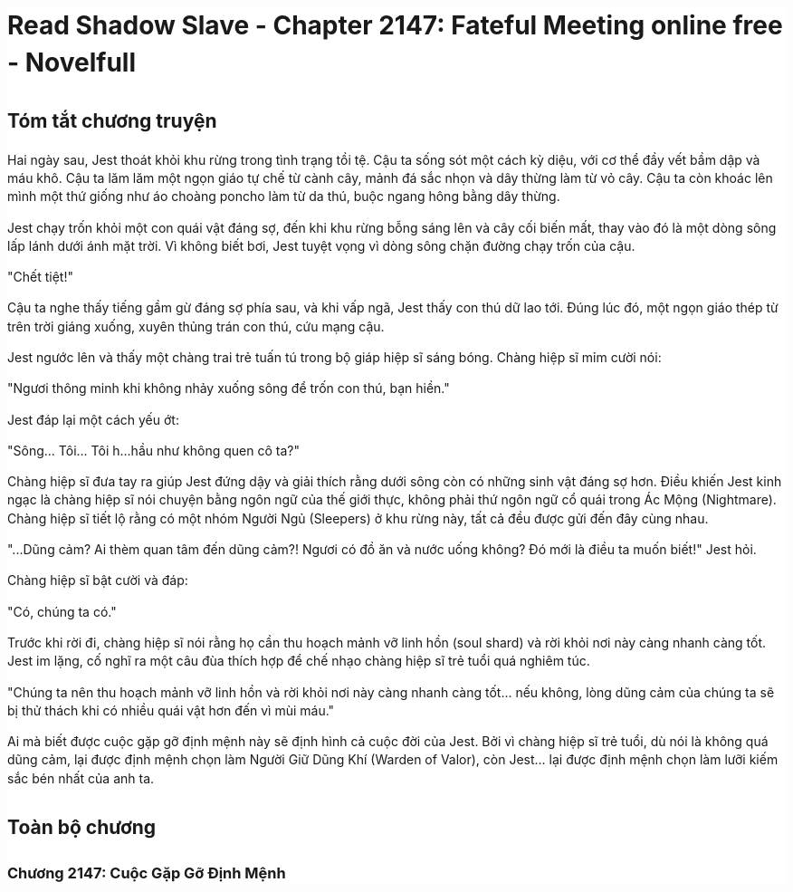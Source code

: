 # Read Shadow Slave - Chapter 2147: Fateful Meeting online free - Novelfull

## Tóm tắt chương truyện

Hai ngày sau, Jest thoát khỏi khu rừng trong tình trạng tồi tệ. Cậu ta sống sót một cách kỳ diệu, với cơ thể đầy vết bầm dập và máu khô. Cậu ta lăm lăm một ngọn giáo tự chế từ cành cây, mảnh đá sắc nhọn và dây thừng làm từ vỏ cây. Cậu ta còn khoác lên mình một thứ giống như áo choàng poncho làm từ da thú, buộc ngang hông bằng dây thừng.

Jest chạy trốn khỏi một con quái vật đáng sợ, đến khi khu rừng bỗng sáng lên và cây cối biến mất, thay vào đó là một dòng sông lấp lánh dưới ánh mặt trời. Vì không biết bơi, Jest tuyệt vọng vì dòng sông chặn đường chạy trốn của cậu.

"Chết tiệt!"

Cậu ta nghe thấy tiếng gầm gừ đáng sợ phía sau, và khi vấp ngã, Jest thấy con thú dữ lao tới. Đúng lúc đó, một ngọn giáo thép từ trên trời giáng xuống, xuyên thủng trán con thú, cứu mạng cậu.

Jest ngước lên và thấy một chàng trai trẻ tuấn tú trong bộ giáp hiệp sĩ sáng bóng. Chàng hiệp sĩ mỉm cười nói:

"Ngươi thông minh khi không nhảy xuống sông để trốn con thú, bạn hiền."

Jest đáp lại một cách yếu ớt:

"Sông... Tôi... Tôi h...hầu như không quen cô ta?"

Chàng hiệp sĩ đưa tay ra giúp Jest đứng dậy và giải thích rằng dưới sông còn có những sinh vật đáng sợ hơn. Điều khiến Jest kinh ngạc là chàng hiệp sĩ nói chuyện bằng ngôn ngữ của thế giới thực, không phải thứ ngôn ngữ cổ quái trong Ác Mộng (Nightmare). Chàng hiệp sĩ tiết lộ rằng có một nhóm Người Ngủ (Sleepers) ở khu rừng này, tất cả đều được gửi đến đây cùng nhau.

"...Dũng cảm? Ai thèm quan tâm đến dũng cảm?! Ngươi có đồ ăn và nước uống không? Đó mới là điều ta muốn biết!" Jest hỏi.

Chàng hiệp sĩ bật cười và đáp:

"Có, chúng ta có."

Trước khi rời đi, chàng hiệp sĩ nói rằng họ cần thu hoạch mảnh vỡ linh hồn (soul shard) và rời khỏi nơi này càng nhanh càng tốt. Jest im lặng, cố nghĩ ra một câu đùa thích hợp để chế nhạo chàng hiệp sĩ trẻ tuổi quá nghiêm túc.

"Chúng ta nên thu hoạch mảnh vỡ linh hồn và rời khỏi nơi này càng nhanh càng tốt... nếu không, lòng dũng cảm của chúng ta sẽ bị thử thách khi có nhiều quái vật hơn đến vì mùi máu."

Ai mà biết được cuộc gặp gỡ định mệnh này sẽ định hình cả cuộc đời của Jest. Bởi vì chàng hiệp sĩ trẻ tuổi, dù nói là không quá dũng cảm, lại được định mệnh chọn làm Người Giữ Dũng Khí (Warden of Valor), còn Jest... lại được định mệnh chọn làm lưỡi kiếm sắc bén nhất của anh ta.

## Toàn bộ chương

### Chương 2147: Cuộc Gặp Gỡ Định Mệnh
